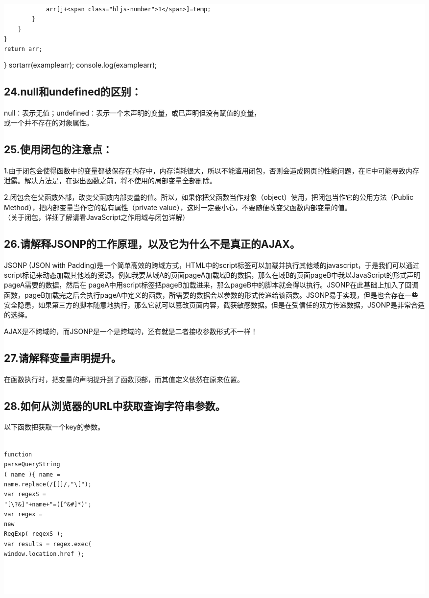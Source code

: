                 arr[j+<span class="hljs-number">1</span>]=temp;
            }
        }
    }
    return arr;
}
sortarr(examplearr);
console.log(examplearr);
</code></pre>
<h2 id="articleHeader24">24.null和undefined的区别：</h2>
<p>null：表示无值；undefined：表示一个未声明的变量，或已声明但没有赋值的变量，<br>或一个并不存在的对象属性。</p>
<h2 id="articleHeader25">25.使用闭包的注意点：</h2>
<p>1.由于闭包会使得函数中的变量都被保存在内存中，内存消耗很大，所以不能滥用闭包，否则会造成网页的性能问题，在IE中可能导致内存泄露。解决方法是，在退出函数之前，将不使用的局部变量全部删除。</p>
<p>2.闭包会在父函数外部，改变父函数内部变量的值。所以，如果你把父函数当作对象（object）使用，把闭包当作它的公用方法（Public Method），把内部变量当作它的私有属性（private value），这时一定要小心，不要随便改变父函数内部变量的值。 <br>（关于闭包，详细了解请看JavaScript之作用域与闭包详解）</p>
<h2 id="articleHeader26">26.请解释JSONP的工作原理，以及它为什么不是真正的AJAX。</h2>
<p>JSONP (JSON with Padding)是一个简单高效的跨域方式，HTML中的script标签可以加载并执行其他域的javascript，于是我们可以通过script标记来动态加载其他域的资源。例如我要从域A的页面pageA加载域B的数据，那么在域B的页面pageB中我以JavaScript的形式声明pageA需要的数据，然后在 pageA中用script标签把pageB加载进来，那么pageB中的脚本就会得以执行。JSONP在此基础上加入了回调函数，pageB加载完之后会执行pageA中定义的函数，所需要的数据会以参数的形式传递给该函数。JSONP易于实现，但是也会存在一些安全隐患，如果第三方的脚本随意地执行，那么它就可以篡改页面内容，截获敏感数据。但是在受信任的双方传递数据，JSONP是非常合适的选择。</p>
<p>AJAX是不跨域的，而JSONP是一个是跨域的，还有就是二者接收参数形式不一样！</p>
<h2 id="articleHeader27">27.请解释变量声明提升。</h2>
<p>在函数执行时，把变量的声明提升到了函数顶部，而其值定义依然在原来位置。</p>
<h2 id="articleHeader28">28.如何从浏览器的URL中获取查询字符串参数。</h2>
<p>以下函数把获取一个key的参数。</p>
<div class="widget-codetool" style="display:none;">
      <div class="widget-codetool--inner">
      <span class="selectCode code-tool" data-toggle="tooltip" data-placement="top" title="" data-original-title="全选"></span>
      <span type="button" class="copyCode code-tool" data-toggle="tooltip" data-placement="top" data-clipboard-text="  function parseQueryString ( name ){
      name = name.replace(/[\[]/,&quot;\\\[&quot;);
      var regexS = &quot;[\\?&amp;]&quot;+name+&quot;=([^&amp;#]*)&quot;;
      var regex = new RegExp( regexS );
      var results = regex.exec( window.location.href );
 
      if(results == null) {
          return &quot;&quot;;
      } else {
     return results[1];
     }
 }" title="" data-original-title="复制"></span>
      <span type="button" class="saveToNote code-tool" data-toggle="tooltip" data-placement="top" title="" data-original-title="放进笔记"></span>
      </div>
      </div><pre class="hljs javascript"><code>  <span class="hljs-function"><span class="hljs-keyword">function</span> <span class="hljs-title">parseQueryString</span> (<span class="hljs-params"> name </span>)</span>{
      name = name.replace(<span class="hljs-regexp">/[\[]/</span>,<span class="hljs-string">"\\\["</span>);
      <span class="hljs-keyword">var</span> regexS = <span class="hljs-string">"[\\?&amp;]"</span>+name+<span class="hljs-string">"=([^&amp;#]*)"</span>;
      <span class="hljs-keyword">var</span> regex = <span class="hljs-keyword">new</span> <span class="hljs-built_in">RegExp</span>( regexS );
      <span class="hljs-keyword">var</span> results = regex.exec( <span class="hljs-built_in">window</span>.location.href );
 